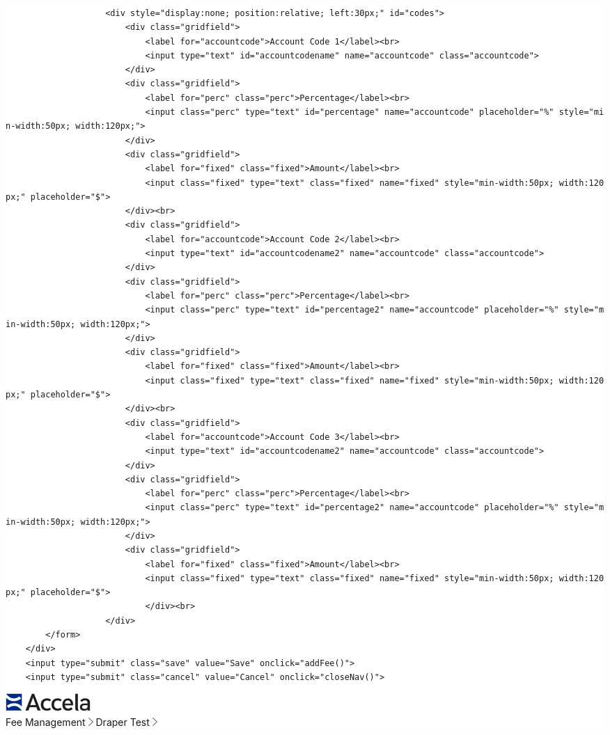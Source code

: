                         <div style="display:none; position:relative; left:30px;" id="codes">
                            <div class="gridfield">
                                <label for="accountcode">Account Code 1</label><br>
                                <input type="text" id="accountcodename" name="accountcode" class="accountcode">
                            </div>
                            <div class="gridfield">
                                <label for="perc" class="perc">Percentage</label><br>
                                <input class="perc" type="text" id="percentage" name="accountcode" placeholder="%" style="min-width:50px; width:120px;">
                            </div>
                            <div class="gridfield">
                                <label for="fixed" class="fixed">Amount</label><br>
                                <input class="fixed" type="text" class="fixed" name="fixed" style="min-width:50px; width:120px;" placeholder="$">
                            </div><br>
                            <div class="gridfield">
                                <label for="accountcode">Account Code 2</label><br>
                                <input type="text" id="accountcodename2" name="accountcode" class="accountcode">
                            </div>
                            <div class="gridfield">
                                <label for="perc" class="perc">Percentage</label><br>
                                <input class="perc" type="text" id="percentage2" name="accountcode" placeholder="%" style="min-width:50px; width:120px;">
                            </div>
                            <div class="gridfield">
                                <label for="fixed" class="fixed">Amount</label><br>
                                <input class="fixed" type="text" class="fixed" name="fixed" style="min-width:50px; width:120px;" placeholder="$">
                            </div><br>
                            <div class="gridfield">
                                <label for="accountcode">Account Code 3</label><br>
                                <input type="text" id="accountcodename2" name="accountcode" class="accountcode">
                            </div>
                            <div class="gridfield">
                                <label for="perc" class="perc">Percentage</label><br>
                                <input class="perc" type="text" id="percentage2" name="accountcode" placeholder="%" style="min-width:50px; width:120px;">
                            </div>
                            <div class="gridfield">
                                <label for="fixed" class="fixed">Amount</label><br>
                                <input class="fixed" type="text" class="fixed" name="fixed" style="min-width:50px; width:120px;" placeholder="$">
                                </div><br>
                        </div>
            </form>
        </div>
        <input type="submit" class="save" value="Save" onclick="addFee()">
        <input type="submit" class="cancel" value="Cancel" onclick="closeNav()">
</div>
    <div class="accelaheader">
        <div class="logo">
            <img src="Accela_Logo_RGB.png">
        </div>
        <div class="breadcrumbs">
            <a>Fee Management</a>
            <img src="Fill 304.png">
            <a>Draper Test</a>
            <img src="Fill 304.png">